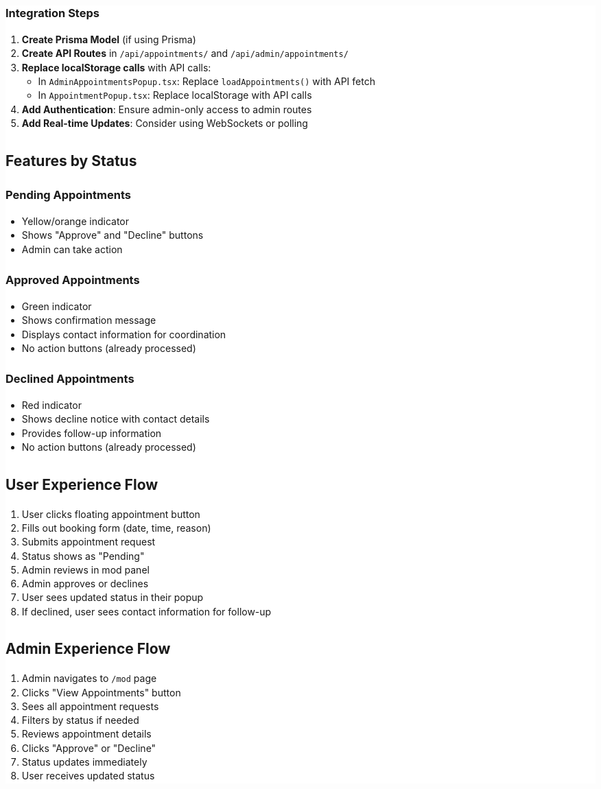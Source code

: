 ### Integration Steps

1. **Create Prisma Model** (if using Prisma)
2. **Create API Routes** in `/api/appointments/` and `/api/admin/appointments/`
3. **Replace localStorage calls** with API calls:
   - In `AdminAppointmentsPopup.tsx`: Replace `loadAppointments()` with API fetch
   - In `AppointmentPopup.tsx`: Replace localStorage with API calls
4. **Add Authentication**: Ensure admin-only access to admin routes
5. **Add Real-time Updates**: Consider using WebSockets or polling

## Features by Status

### Pending Appointments
- Yellow/orange indicator
- Shows "Approve" and "Decline" buttons
- Admin can take action

### Approved Appointments
- Green indicator
- Shows confirmation message
- Displays contact information for coordination
- No action buttons (already processed)

### Declined Appointments
- Red indicator
- Shows decline notice with contact details
- Provides follow-up information
- No action buttons (already processed)

## User Experience Flow

1. User clicks floating appointment button
2. Fills out booking form (date, time, reason)
3. Submits appointment request
4. Status shows as "Pending"
5. Admin reviews in mod panel
6. Admin approves or declines
7. User sees updated status in their popup
8. If declined, user sees contact information for follow-up

## Admin Experience Flow

1. Admin navigates to `/mod` page
2. Clicks "View Appointments" button
3. Sees all appointment requests
4. Filters by status if needed
5. Reviews appointment details
6. Clicks "Approve" or "Decline"
7. Status updates immediately
8. User receives updated status
